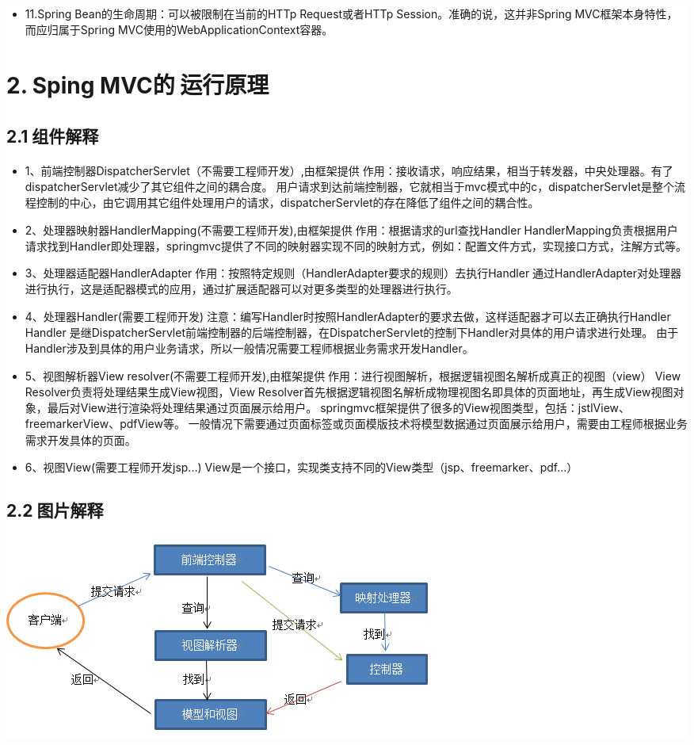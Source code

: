 * 11.Spring Bean的生命周期：可以被限制在当前的HTTp Request或者HTTp Session。准确的说，这并非Spring MVC框架本身特性，而应归属于Spring MVC使用的WebApplicationContext容器。

# 2. Sping MVC的 运行原理

## 2.1 组件解释

* 1、前端控制器DispatcherServlet（不需要工程师开发）,由框架提供
作用：接收请求，响应结果，相当于转发器，中央处理器。有了dispatcherServlet减少了其它组件之间的耦合度。
用户请求到达前端控制器，它就相当于mvc模式中的c，dispatcherServlet是整个流程控制的中心，由它调用其它组件处理用户的请求，dispatcherServlet的存在降低了组件之间的耦合性。

* 2、处理器映射器HandlerMapping(不需要工程师开发),由框架提供
作用：根据请求的url查找Handler
HandlerMapping负责根据用户请求找到Handler即处理器，springmvc提供了不同的映射器实现不同的映射方式，例如：配置文件方式，实现接口方式，注解方式等。

* 3、处理器适配器HandlerAdapter
作用：按照特定规则（HandlerAdapter要求的规则）去执行Handler
通过HandlerAdapter对处理器进行执行，这是适配器模式的应用，通过扩展适配器可以对更多类型的处理器进行执行。

* 4、处理器Handler(需要工程师开发)
注意：编写Handler时按照HandlerAdapter的要求去做，这样适配器才可以去正确执行Handler
Handler 是继DispatcherServlet前端控制器的后端控制器，在DispatcherServlet的控制下Handler对具体的用户请求进行处理。
由于Handler涉及到具体的用户业务请求，所以一般情况需要工程师根据业务需求开发Handler。

* 5、视图解析器View resolver(不需要工程师开发),由框架提供
作用：进行视图解析，根据逻辑视图名解析成真正的视图（view）
View Resolver负责将处理结果生成View视图，View Resolver首先根据逻辑视图名解析成物理视图名即具体的页面地址，再生成View视图对象，最后对View进行渲染将处理结果通过页面展示给用户。 springmvc框架提供了很多的View视图类型，包括：jstlView、freemarkerView、pdfView等。
一般情况下需要通过页面标签或页面模版技术将模型数据通过页面展示给用户，需要由工程师根据业务需求开发具体的页面。

* 6、视图View(需要工程师开发jsp...)
View是一个接口，实现类支持不同的View类型（jsp、freemarker、pdf...）



## 2.2 图片解释

![](picture/001.png)
